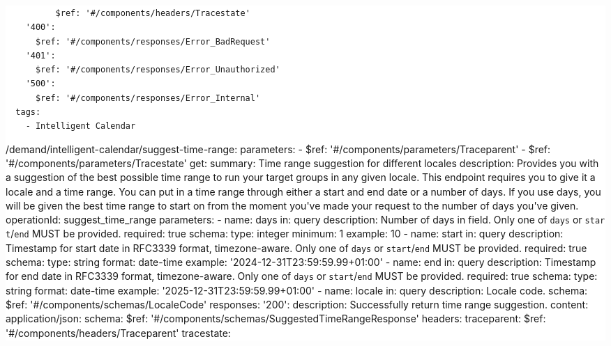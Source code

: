               $ref: '#/components/headers/Tracestate'
        '400':
          $ref: '#/components/responses/Error_BadRequest'
        '401':
          $ref: '#/components/responses/Error_Unauthorized'
        '500':
          $ref: '#/components/responses/Error_Internal'
      tags:
        - Intelligent Calendar
  /demand/intelligent-calendar/suggest-time-range:
    parameters:
      - $ref: '#/components/parameters/Traceparent'
      - $ref: '#/components/parameters/Tracestate'
    get:
      summary: Time range suggestion for different locales
      description: Provides you with a suggestion of the best possible time range to run your target groups in  any given locale. This endpoint requires you to give it a locale and a time range. You can put in a time range through either a start and end date or a number of days. If you use days, you will be given the best time range to start on from the moment you've made your request to the number of days you've given.
      operationId: suggest_time_range
      parameters:
        - name: days
          in: query
          description: Number of days in field. Only one of `days` or `start`/`end` MUST be provided.
          required: true
          schema:
            type: integer
            minimum: 1
          example: 10
        - name: start
          in: query
          description: Timestamp for start date in RFC3339 format, timezone-aware. Only one of `days` or `start`/`end` MUST be provided.
          required: true
          schema:
            type: string
            format: date-time
          example: '2024-12-31T23:59:59.99+01:00'
        - name: end
          in: query
          description: Timestamp for end date in RFC3339 format, timezone-aware. Only one of `days` or `start`/`end` MUST be provided.
          required: true
          schema:
            type: string
            format: date-time
          example: '2025-12-31T23:59:59.99+01:00'
        - name: locale
          in: query
          description: Locale code.
          schema:
            $ref: '#/components/schemas/LocaleCode'
      responses:
        '200':
          description: Successfully return time range suggestion.
          content:
            application/json:
              schema:
                $ref: '#/components/schemas/SuggestedTimeRangeResponse'
          headers:
            traceparent:
              $ref: '#/components/headers/Traceparent'
            tracestate: